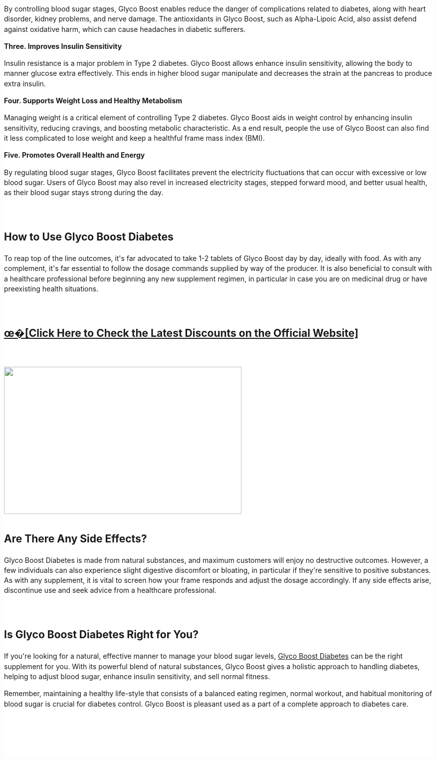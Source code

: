 <p>By controlling blood sugar stages, Glyco Boost enables reduce the danger of complications related to diabetes, along with heart disorder, kidney problems, and nerve damage. The antioxidants in Glyco Boost, such as Alpha-Lipoic Acid, also assist defend against oxidative harm, which can cause headaches in diabetic sufferers.</p>
<p><strong>Three. Improves Insulin Sensitivity</strong></p>
<p>Insulin resistance is a major problem in Type 2 diabetes. Glyco Boost allows enhance insulin sensitivity, allowing the body to manner glucose extra effectively. This ends in higher blood sugar manipulate and decreases the strain at the pancreas to produce extra insulin.</p>
<p><strong>Four. Supports Weight Loss and Healthy Metabolism</strong></p>
<p>Managing weight is a critical element of controlling Type 2 diabetes. Glyco Boost aids in weight control by enhancing insulin sensitivity, reducing cravings, and boosting metabolic characteristic. As a end result, people the use of Glyco Boost can also find it less complicated to lose weight and keep a healthful frame mass index (BMI).</p>
<p><strong>Five. Promotes Overall Health and Energy</strong></p>
<p>By regulating blood sugar stages, Glyco Boost facilitates prevent the electricity fluctuations that can occur with excessive or low blood sugar. Users of Glyco Boost may also revel in increased electricity stages, stepped forward mood, and better usual health, as their blood sugar stays strong during the day.</p>
<p>&nbsp;</p>
<h2>How to Use Glyco Boost Diabetes</h2>
<p>To reap top of the line outcomes, it's far advocated to take 1-2 tablets of Glyco Boost day by day, ideally with food. As with any complement, it's far essential to follow the dosage commands supplied by way of the producer. It is also beneficial to consult with a healthcare professional before beginning any new supplement regimen, in particular in case you are on medicinal drug or have preexisting health situations.</p>
<p>&nbsp;</p>
<h2><a href="https://trusthealthy.com/glyco-boost-diabetes-buy/" target="_blank"><strong>&oelig;�[Click Here to Check the Latest Discounts on the Official Website]</strong></a></h2>
<p>&nbsp;</p>
<div class="separator"><a href="https://trusthealthy.com/glyco-boost-diabetes-buy/" target="_blank"><img src="https://blogger.googleusercontent.com/img/a/AVvXsEjHVHw4p-9lnJ3VEZKpqpdJbhp6MhY8lYOxslw-EFb-MNuX8gvbYhEhalnoHetAYzs9k1ZR54Qz0j6d8kZjhPN_2d4fMGBCVdGJ_lyWal5lpUtqst5tU8OjQ_aCxrhHDd29jh5h2WtVHQOQSbGgQIMtGY_cNBhwAOfl7rPUlh3h1JVgPBaURChpiz-cfLcs=w476-h295" alt="" width="476" height="295" data-original-height="600" data-original-width="970" /></a></div>
<h2>Are There Any Side Effects?</h2>
<p>Glyco Boost Diabetes is made from natural substances, and maximum customers will enjoy no destructive outcomes. However, a few individuals can also experience slight digestive discomfort or bloating, in particular if they're sensitive to positive substances. As with any supplement, it is vital to screen how your frame responds and adjust the dosage accordingly. If any side effects arise, discontinue use and seek advice from a healthcare professional.</p>
<p>&nbsp;</p>
<h2>Is Glyco Boost Diabetes Right for You?</h2>
<p>If you're looking for a natural, effective manner to manage your blood sugar levels, <a title="Glyco Boost Diabetes" href="https://trusthealthy.com/glyco-boost-diabetes-buy/">Glyco Boost Diabetes</a> can be the right supplement for you. With its powerful blend of natural substances, Glyco Boost gives a holistic approach to handling diabetes, helping to adjust blood sugar, enhance insulin sensitivity, and sell normal fitness.</p>
<p>Remember, maintaining a healthy life-style that consists of a balanced eating regimen, normal workout, and habitual monitoring of blood sugar is crucial for diabetes control. Glyco Boost is pleasant used as a part of a complete approach to diabetes care.</p>
<p>&nbsp;</p>
<h2>&nbsp;</h2>
